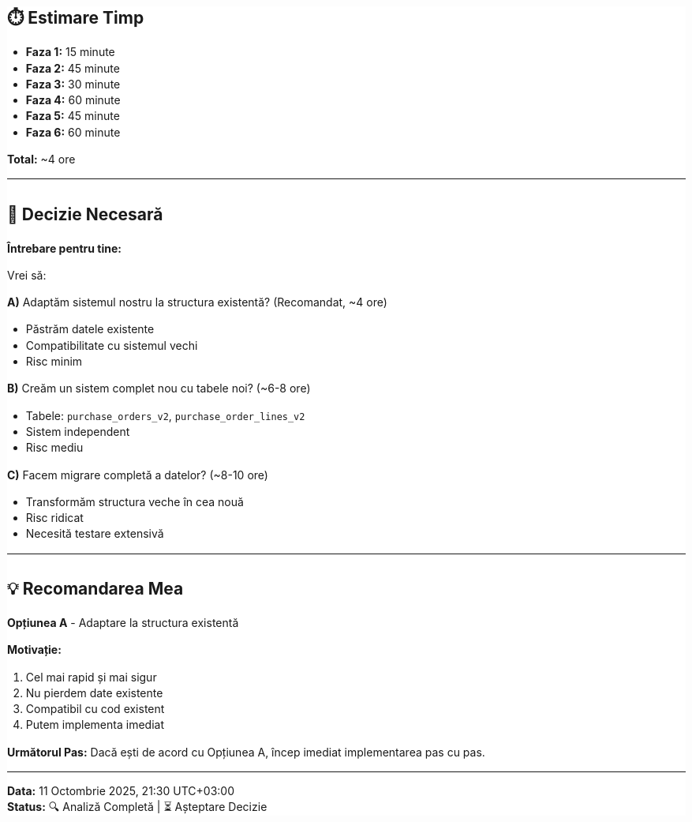 
## ⏱️ Estimare Timp

- **Faza 1:** 15 minute
- **Faza 2:** 45 minute
- **Faza 3:** 30 minute
- **Faza 4:** 60 minute
- **Faza 5:** 45 minute
- **Faza 6:** 60 minute

**Total:** ~4 ore

---

## 🎯 Decizie Necesară

**Întrebare pentru tine:**

Vrei să:

**A)** Adaptăm sistemul nostru la structura existentă? (Recomandat, ~4 ore)
- Păstrăm datele existente
- Compatibilitate cu sistemul vechi
- Risc minim

**B)** Creăm un sistem complet nou cu tabele noi? (~6-8 ore)
- Tabele: `purchase_orders_v2`, `purchase_order_lines_v2`
- Sistem independent
- Risc mediu

**C)** Facem migrare completă a datelor? (~8-10 ore)
- Transformăm structura veche în cea nouă
- Risc ridicat
- Necesită testare extensivă

---

## 💡 Recomandarea Mea

**Opțiunea A** - Adaptare la structura existentă

**Motivație:**
1. Cel mai rapid și mai sigur
2. Nu pierdem date existente
3. Compatibil cu cod existent
4. Putem implementa imediat

**Următorul Pas:**
Dacă ești de acord cu Opțiunea A, încep imediat implementarea pas cu pas.

---

**Data:** 11 Octombrie 2025, 21:30 UTC+03:00  
**Status:** 🔍 Analiză Completă | ⏳ Așteptare Decizie
